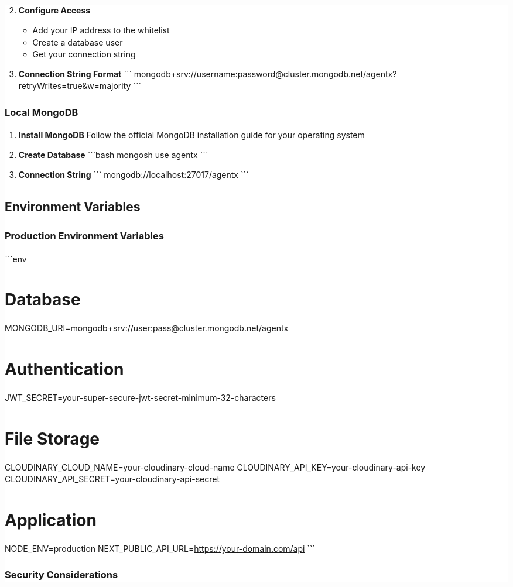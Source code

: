 2. **Configure Access**
   - Add your IP address to the whitelist
   - Create a database user
   - Get your connection string

3. **Connection String Format**
   \`\`\`
   mongodb+srv://username:password@cluster.mongodb.net/agentx?retryWrites=true&w=majority
   \`\`\`

### Local MongoDB

1. **Install MongoDB**
   Follow the official MongoDB installation guide for your operating system

2. **Create Database**
   \`\`\`bash
   mongosh
   use agentx
   \`\`\`

3. **Connection String**
   \`\`\`
   mongodb://localhost:27017/agentx
   \`\`\`

## Environment Variables

### Production Environment Variables

\`\`\`env
# Database
MONGODB_URI=mongodb+srv://user:pass@cluster.mongodb.net/agentx

# Authentication
JWT_SECRET=your-super-secure-jwt-secret-minimum-32-characters

# File Storage
CLOUDINARY_CLOUD_NAME=your-cloudinary-cloud-name
CLOUDINARY_API_KEY=your-cloudinary-api-key
CLOUDINARY_API_SECRET=your-cloudinary-api-secret

# Application
NODE_ENV=production
NEXT_PUBLIC_API_URL=https://your-domain.com/api
\`\`\`

### Security Considerations
